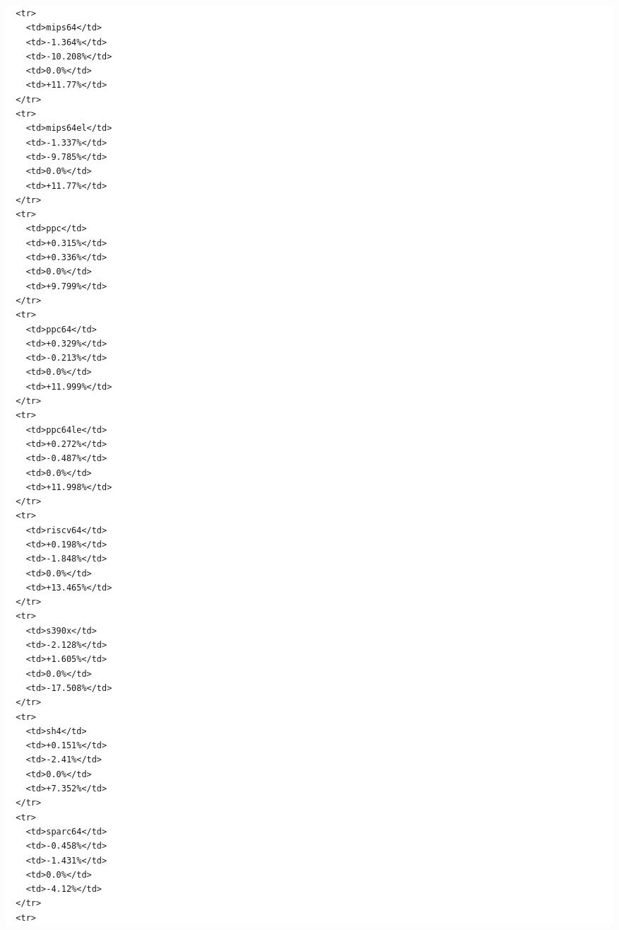       <tr>
        <td>mips64</td>
        <td>-1.364%</td>
        <td>-10.208%</td>
        <td>0.0%</td>
        <td>+11.77%</td>
      </tr>
      <tr>
        <td>mips64el</td>
        <td>-1.337%</td>
        <td>-9.785%</td>
        <td>0.0%</td>
        <td>+11.77%</td>
      </tr>
      <tr>
        <td>ppc</td>
        <td>+0.315%</td>
        <td>+0.336%</td>
        <td>0.0%</td>
        <td>+9.799%</td>
      </tr>
      <tr>
        <td>ppc64</td>
        <td>+0.329%</td>
        <td>-0.213%</td>
        <td>0.0%</td>
        <td>+11.999%</td>
      </tr>
      <tr>
        <td>ppc64le</td>
        <td>+0.272%</td>
        <td>-0.487%</td>
        <td>0.0%</td>
        <td>+11.998%</td>
      </tr>
      <tr>
        <td>riscv64</td>
        <td>+0.198%</td>
        <td>-1.848%</td>
        <td>0.0%</td>
        <td>+13.465%</td>
      </tr>
      <tr>
        <td>s390x</td>
        <td>-2.128%</td>
        <td>+1.605%</td>
        <td>0.0%</td>
        <td>-17.508%</td>
      </tr>
      <tr>
        <td>sh4</td>
        <td>+0.151%</td>
        <td>-2.41%</td>
        <td>0.0%</td>
        <td>+7.352%</td>
      </tr>
      <tr>
        <td>sparc64</td>
        <td>-0.458%</td>
        <td>-1.431%</td>
        <td>0.0%</td>
        <td>-4.12%</td>
      </tr>
      <tr>